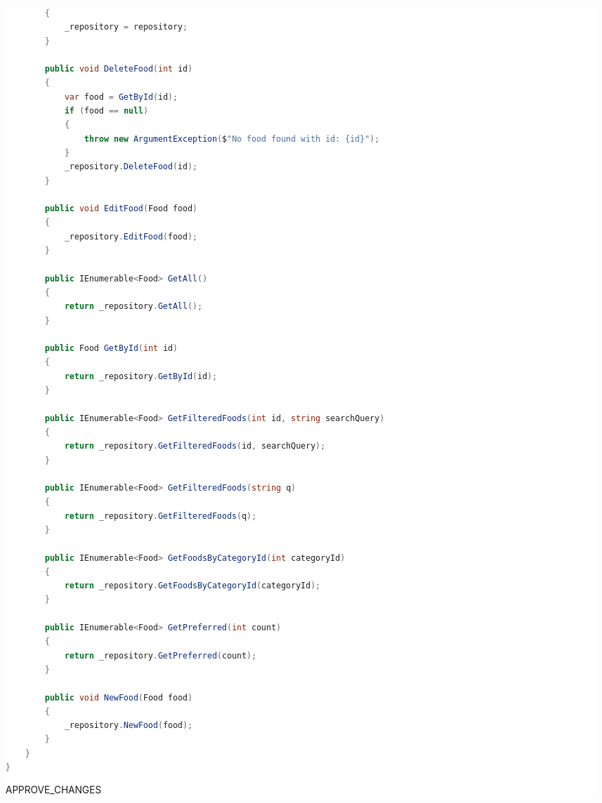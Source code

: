 ```cs
        {
            _repository = repository;
        }

        public void DeleteFood(int id)
        {
            var food = GetById(id);
            if (food == null)
            {
                throw new ArgumentException($"No food found with id: {id}");
            }
            _repository.DeleteFood(id);
        }

        public void EditFood(Food food)
        {
            _repository.EditFood(food);
        }

        public IEnumerable<Food> GetAll()
        {
            return _repository.GetAll();
        }

        public Food GetById(int id)
        {
            return _repository.GetById(id);
        }

        public IEnumerable<Food> GetFilteredFoods(int id, string searchQuery)
        {
            return _repository.GetFilteredFoods(id, searchQuery);
        }

        public IEnumerable<Food> GetFilteredFoods(string q)
        {
            return _repository.GetFilteredFoods(q);
        }

        public IEnumerable<Food> GetFoodsByCategoryId(int categoryId)
        {
            return _repository.GetFoodsByCategoryId(categoryId);
        }

        public IEnumerable<Food> GetPreferred(int count)
        {
            return _repository.GetPreferred(count);
        }

        public void NewFood(Food food)
        {
            _repository.NewFood(food);
        }
    }
}
```
APPROVE_CHANGES
